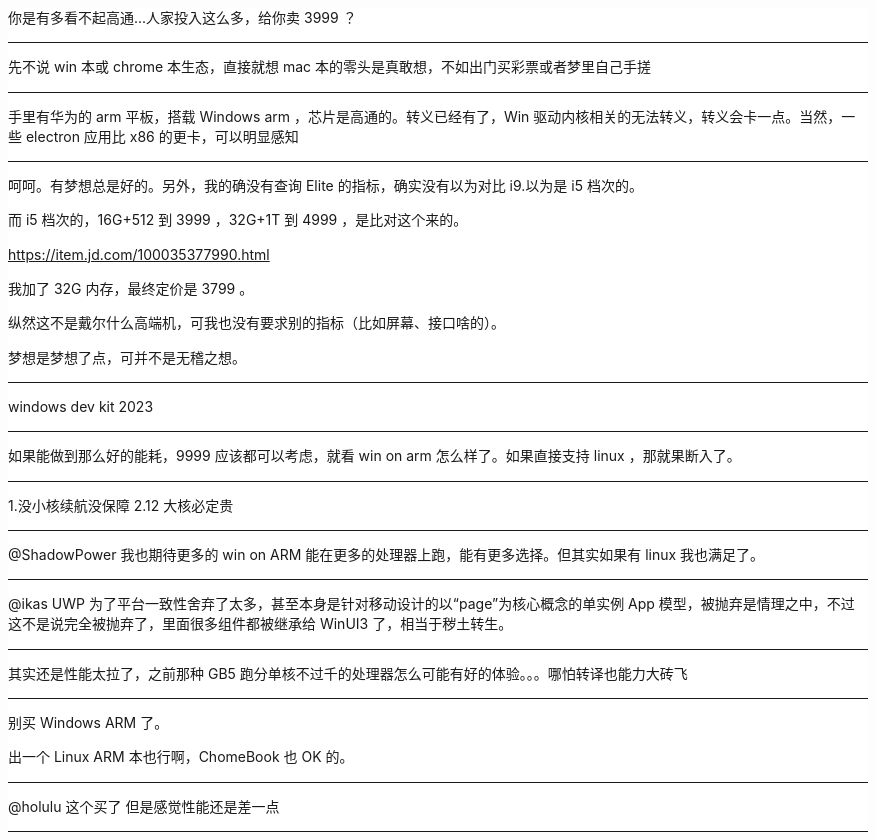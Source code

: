 你是有多看不起高通...人家投入这么多，给你卖 3999 ？

---------------------------------------------------

先不说 win 本或 chrome 本生态，直接就想 mac 本的零头是真敢想，不如出门买彩票或者梦里自己手搓

---------------------------------------------------

手里有华为的 arm 平板，搭载 Windows arm ，芯片是高通的。转义已经有了，Win 驱动内核相关的无法转义，转义会卡一点。当然，一些 electron 应用比 x86 的更卡，可以明显感知

---------------------------------------------------

呵呵。有梦想总是好的。另外，我的确没有查询 Elite 的指标，确实没有以为对比 i9.以为是 i5 档次的。

而 i5 档次的，16G+512 到 3999 ，32G+1T 到 4999 ，是比对这个来的。

https://item.jd.com/100035377990.html

我加了 32G 内存，最终定价是 3799 。

纵然这不是戴尔什么高端机，可我也没有要求别的指标（比如屏幕、接口啥的）。 

梦想是梦想了点，可并不是无稽之想。

---------------------------------------------------

windows dev kit 2023

---------------------------------------------------

如果能做到那么好的能耗，9999 应该都可以考虑，就看 win on arm 怎么样了。如果直接支持 linux ，那就果断入了。

---------------------------------------------------

1.没小核续航没保障
2.12 大核必定贵

---------------------------------------------------

@ShadowPower 我也期待更多的 win on ARM 能在更多的处理器上跑，能有更多选择。但其实如果有 linux 我也满足了。

---------------------------------------------------

@ikas UWP 为了平台一致性舍弃了太多，甚至本身是针对移动设计的以“page”为核心概念的单实例 App 模型，被抛弃是情理之中，不过这不是说完全被抛弃了，里面很多组件都被继承给 WinUI3 了，相当于秽土转生。

---------------------------------------------------

其实还是性能太拉了，之前那种 GB5 跑分单核不过千的处理器怎么可能有好的体验。。。哪怕转译也能力大砖飞

---------------------------------------------------

别买 Windows ARM 了。

出一个 Linux ARM 本也行啊，ChomeBook 也 OK 的。

---------------------------------------------------

@holulu 这个买了 但是感觉性能还是差一点

---------------------------------------------------
